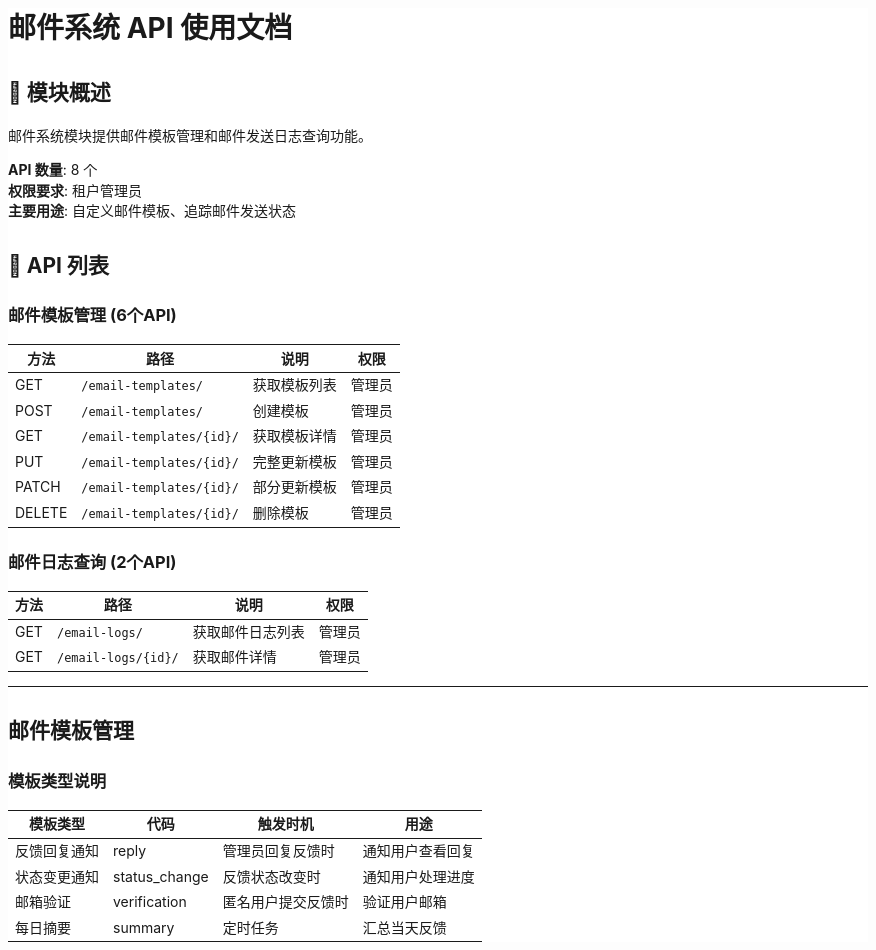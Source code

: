 # 邮件系统 API 使用文档

## 📧 模块概述

邮件系统模块提供邮件模板管理和邮件发送日志查询功能。

**API 数量**: 8 个  
**权限要求**: 租户管理员  
**主要用途**: 自定义邮件模板、追踪邮件发送状态

## 📑 API 列表

### 邮件模板管理 (6个API)

| 方法 | 路径 | 说明 | 权限 |
|------|------|------|------|
| GET | `/email-templates/` | 获取模板列表 | 管理员 |
| POST | `/email-templates/` | 创建模板 | 管理员 |
| GET | `/email-templates/{id}/` | 获取模板详情 | 管理员 |
| PUT | `/email-templates/{id}/` | 完整更新模板 | 管理员 |
| PATCH | `/email-templates/{id}/` | 部分更新模板 | 管理员 |
| DELETE | `/email-templates/{id}/` | 删除模板 | 管理员 |

### 邮件日志查询 (2个API)

| 方法 | 路径 | 说明 | 权限 |
|------|------|------|------|
| GET | `/email-logs/` | 获取邮件日志列表 | 管理员 |
| GET | `/email-logs/{id}/` | 获取邮件详情 | 管理员 |

---

## 邮件模板管理

### 模板类型说明

| 模板类型 | 代码 | 触发时机 | 用途 |
|---------|------|---------|------|
| 反馈回复通知 | reply | 管理员回复反馈时 | 通知用户查看回复 |
| 状态变更通知 | status_change | 反馈状态改变时 | 通知用户处理进度 |
| 邮箱验证 | verification | 匿名用户提交反馈时 | 验证用户邮箱 |
| 每日摘要 | summary | 定时任务 | 汇总当天反馈 |
